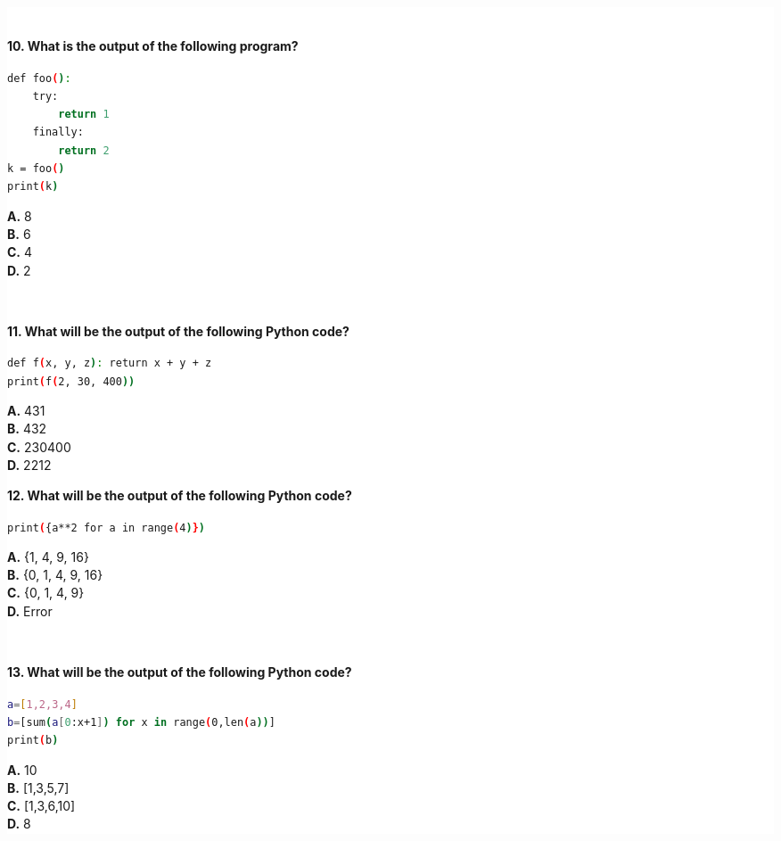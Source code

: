 
<br>

**10. What is the output of the following program?**

```bash
def foo():
    try:
        return 1
    finally:
        return 2
k = foo()
print(k)
```
<strong>A.</strong> 8<br>
<strong>B.</strong> 6<br>
<strong>C.</strong> 4<br>
<strong>D.</strong> 2


<br>


**11. What will be the output of the following Python code?**

```bash
def f(x, y, z): return x + y + z
print(f(2, 30, 400))
```
<strong>A.</strong> 431<br>
<strong>B.</strong> 432<br>
<strong>C.</strong> 230400<br>
<strong>D.</strong> 2212


**12. What will be the output of the following Python code?**

```bash
print({a**2 for a in range(4)})
```
<strong>A.</strong> {1, 4, 9, 16}<br>
<strong>B.</strong>  {0, 1, 4, 9, 16}<br>
<strong>C.</strong> {0, 1, 4, 9}<br>
<strong>D.</strong> Error


<br>

**13.  What will be the output of the following Python code?**

```bash
a=[1,2,3,4]
b=[sum(a[0:x+1]) for x in range(0,len(a))]
print(b)
```
<strong>A.</strong>  10<br>
<strong>B.</strong>   [1,3,5,7]<br>
<strong>C.</strong> [1,3,6,10]<br>
<strong>D.</strong>  8
